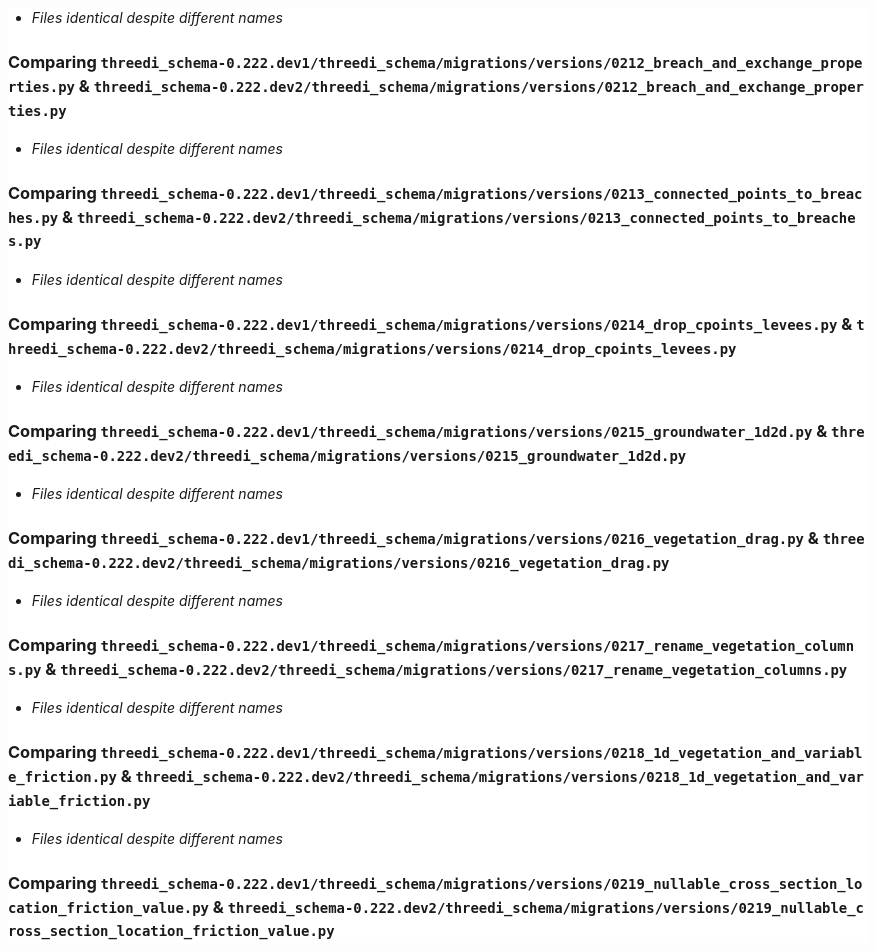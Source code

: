  * *Files identical despite different names*

### Comparing `threedi_schema-0.222.dev1/threedi_schema/migrations/versions/0212_breach_and_exchange_properties.py` & `threedi_schema-0.222.dev2/threedi_schema/migrations/versions/0212_breach_and_exchange_properties.py`

 * *Files identical despite different names*

### Comparing `threedi_schema-0.222.dev1/threedi_schema/migrations/versions/0213_connected_points_to_breaches.py` & `threedi_schema-0.222.dev2/threedi_schema/migrations/versions/0213_connected_points_to_breaches.py`

 * *Files identical despite different names*

### Comparing `threedi_schema-0.222.dev1/threedi_schema/migrations/versions/0214_drop_cpoints_levees.py` & `threedi_schema-0.222.dev2/threedi_schema/migrations/versions/0214_drop_cpoints_levees.py`

 * *Files identical despite different names*

### Comparing `threedi_schema-0.222.dev1/threedi_schema/migrations/versions/0215_groundwater_1d2d.py` & `threedi_schema-0.222.dev2/threedi_schema/migrations/versions/0215_groundwater_1d2d.py`

 * *Files identical despite different names*

### Comparing `threedi_schema-0.222.dev1/threedi_schema/migrations/versions/0216_vegetation_drag.py` & `threedi_schema-0.222.dev2/threedi_schema/migrations/versions/0216_vegetation_drag.py`

 * *Files identical despite different names*

### Comparing `threedi_schema-0.222.dev1/threedi_schema/migrations/versions/0217_rename_vegetation_columns.py` & `threedi_schema-0.222.dev2/threedi_schema/migrations/versions/0217_rename_vegetation_columns.py`

 * *Files identical despite different names*

### Comparing `threedi_schema-0.222.dev1/threedi_schema/migrations/versions/0218_1d_vegetation_and_variable_friction.py` & `threedi_schema-0.222.dev2/threedi_schema/migrations/versions/0218_1d_vegetation_and_variable_friction.py`

 * *Files identical despite different names*

### Comparing `threedi_schema-0.222.dev1/threedi_schema/migrations/versions/0219_nullable_cross_section_location_friction_value.py` & `threedi_schema-0.222.dev2/threedi_schema/migrations/versions/0219_nullable_cross_section_location_friction_value.py`
